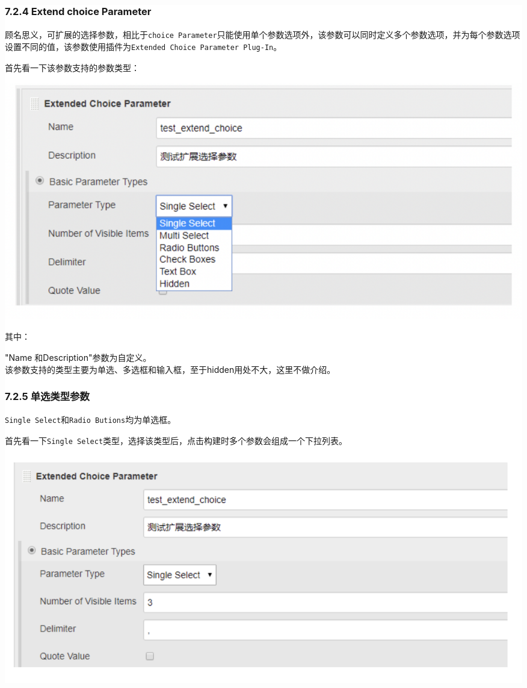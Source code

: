 ### 7.2.4 Extend choice Parameter

顾名思义，可扩展的选择参数，相比于`choice Parameter`只能使用单个参数选项外，该参数可以同时定义多个参数选项，并为每个参数选项设置不同的值，该参数使用插件为`Extended Choice Parameter Plug-In`。

首先看一下该参数支持的参数类型：

![](jenkins.assets/2022-03-08-17-19-47-image.png)

其中：

"Name 和Description"参数为自定义。  
该参数支持的类型主要为单选、多选框和输入框，至于hidden用处不大，这里不做介绍。

### 7.2.5 单选类型参数

`Single Select`和`Radio Butions`均为单选框。

首先看一下`Single Select`类型，选择该类型后，点击构建时多个参数会组成一个下拉列表。

![](jenkins.assets/2022-03-08-17-20-03-image.png)
